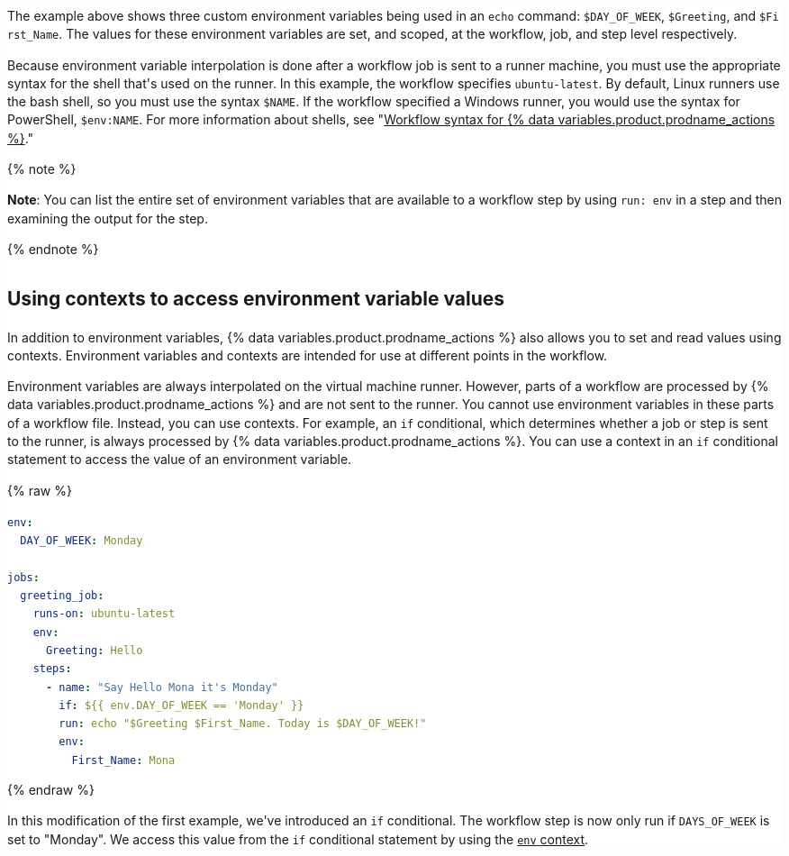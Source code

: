 The example above shows three custom environment variables being used in an `echo` command: `$DAY_OF_WEEK`, `$Greeting`, and  `$First_Name`. The values for these environment variables are set, and scoped, at the workflow, job, and step level respectively.

Because environment variable interpolation is done after a workflow job is sent to a runner machine, you must use the appropriate syntax for the shell that's used on the runner. In this example, the workflow specifies `ubuntu-latest`. By default, Linux runners use the bash shell, so you must use the syntax `$NAME`. If the workflow specified a Windows runner, you would use the syntax for PowerShell, `$env:NAME`. For more information about shells, see "[Workflow syntax for {% data variables.product.prodname_actions %}](/actions/learn-github-actions/workflow-syntax-for-github-actions#jobsjob_idstepsshell)."

{% note %}

**Note**: You can list the entire set of environment variables that are available to a workflow step by using <span style="white-space: nowrap;">`run: env`</span> in a step and then examining the output for the step.

{% endnote %}

## Using contexts to access environment variable values

In addition to environment variables, {% data variables.product.prodname_actions %} also allows you to set and read values using contexts. Environment variables and contexts are intended for use at different points in the workflow.

Environment variables are always interpolated on the virtual machine runner. However, parts of a workflow are processed by {% data variables.product.prodname_actions %} and are not sent to the runner. You cannot use environment variables in these parts of a workflow file. Instead, you can use contexts. For example, an `if` conditional, which determines whether a job or step is sent to the runner, is always processed by {% data variables.product.prodname_actions %}. You can use a context in an `if` conditional statement to access the value of an environment variable.

{% raw %}
```yaml
env:
  DAY_OF_WEEK: Monday

jobs:
  greeting_job:
    runs-on: ubuntu-latest
    env:
      Greeting: Hello
    steps:
      - name: "Say Hello Mona it's Monday"
        if: ${{ env.DAY_OF_WEEK == 'Monday' }}
        run: echo "$Greeting $First_Name. Today is $DAY_OF_WEEK!"
        env:
          First_Name: Mona
```
{% endraw %}

In this modification of the first example, we've introduced an `if` conditional. The workflow step is now only run if `DAYS_OF_WEEK` is set to "Monday". We access this value from the `if` conditional statement by using the [`env` context](/actions/learn-github-actions/contexts#env-context).
